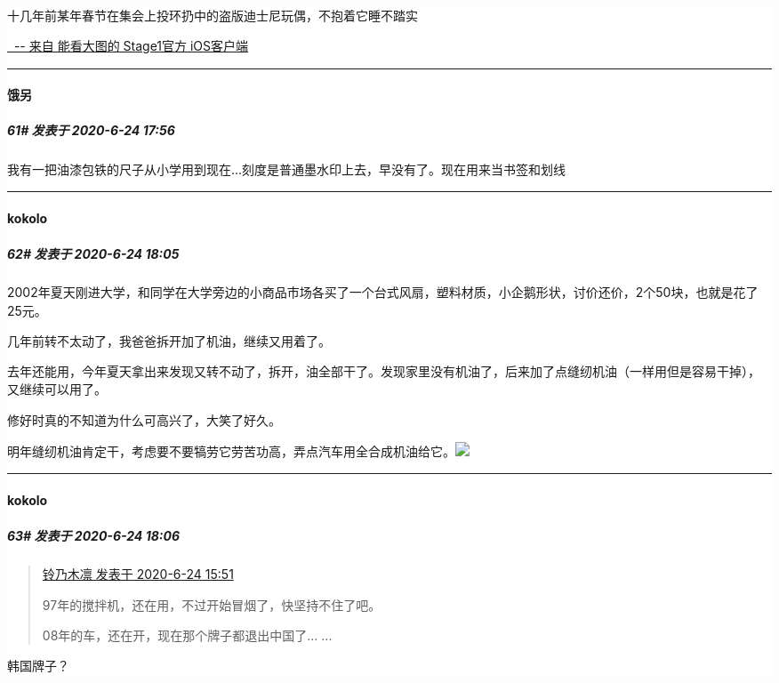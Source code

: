 


十几年前某年春节在集会上投环扔中的盗版迪士尼玩偶，不抱着它睡不踏实

[  -- 来自 能看大图的 Stage1官方 iOS客户端](https://itunes.apple.com/fi/app/saraba1st/id1221237470?mt=8)







*****

####  饿另  
##### 61#       发表于 2020-6-24 17:56




我有一把油漆包铁的尺子从小学用到现在...刻度是普通墨水印上去，早没有了。现在用来当书签和划线







*****

####  kokolo  
##### 62#       发表于 2020-6-24 18:05




2002年夏天刚进大学，和同学在大学旁边的小商品市场各买了一个台式风扇，塑料材质，小企鹅形状，讨价还价，2个50块，也就是花了25元。


几年前转不太动了，我爸爸拆开加了机油，继续又用着了。


去年还能用，今年夏天拿出来发现又转不动了，拆开，油全部干了。发现家里没有机油了，后来加了点缝纫机油（一样用但是容易干掉），又继续可以用了。


修好时真的不知道为什么可高兴了，大笑了好久。


明年缝纫机油肯定干，考虑要不要犒劳它劳苦功高，弄点汽车用全合成机油给它。<img src="https://static.saraba1st.com/image/smiley/face2017/066.png" referrerpolicy="no-referrer">







*****

####  kokolo  
##### 63#       发表于 2020-6-24 18:06



<blockquote><a href="httphttps://bbs.saraba1st.com/2b/forum.php?mod=redirect&amp;goto=findpost&amp;pid=47935317&amp;ptid=1943840" target="_blank">铃乃木凛 发表于 2020-6-24 15:51</a>

97年的搅拌机，还在用，不过开始冒烟了，快坚持不住了吧。

08年的车，还在开，现在那个牌子都退出中国了... ...</blockquote>
韩国牌子？
